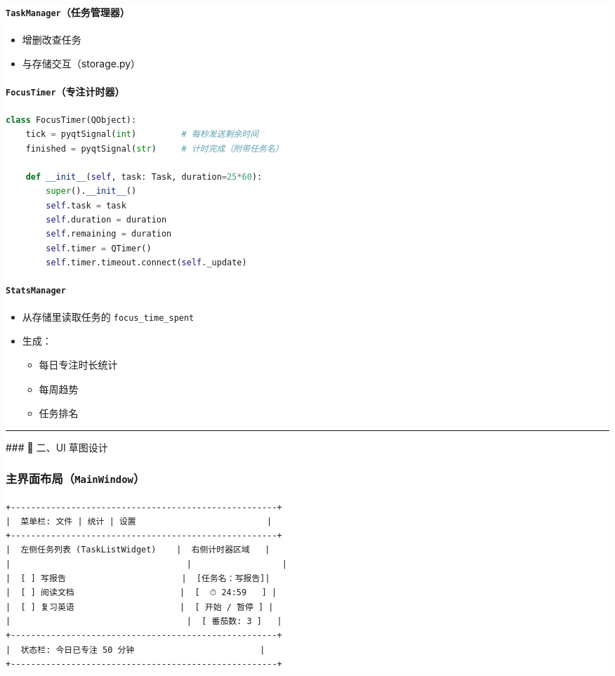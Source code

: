 #### `TaskManager`（任务管理器）

- 增删改查任务
  
- 与存储交互（storage.py）
  

#### `FocusTimer`（专注计时器）

```python
class FocusTimer(QObject):
    tick = pyqtSignal(int)         # 每秒发送剩余时间
    finished = pyqtSignal(str)     # 计时完成（附带任务名）

    def __init__(self, task: Task, duration=25*60):
        super().__init__()
        self.task = task
        self.duration = duration
        self.remaining = duration
        self.timer = QTimer()
        self.timer.timeout.connect(self._update)

```

#### `StatsManager`

- 从存储里读取任务的 `focus_time_spent`
  
- 生成：
  
  - 每日专注时长统计
    
  - 每周趋势
    
  - 任务排名
    

---

### 🔹 二、UI 草图设计

### 主界面布局（`MainWindow`）

```less
+-----------------------------------------------------+
|  菜单栏: 文件 | 统计 | 设置                          |
+-----------------------------------------------------+
|  左侧任务列表 (TaskListWidget)    |  右侧计时器区域   |
|                                   |                  |
|  [ ] 写报告                       |  [任务名：写报告]|
|  [ ] 阅读文档                     |  [  ⏱ 24:59   ] |
|  [ ] 复习英语                     |  [ 开始 / 暂停 ] |
|                                   |  [ 番茄数: 3 ]   |
+-----------------------------------------------------+
|  状态栏: 今日已专注 50 分钟                         |
+-----------------------------------------------------+

```

